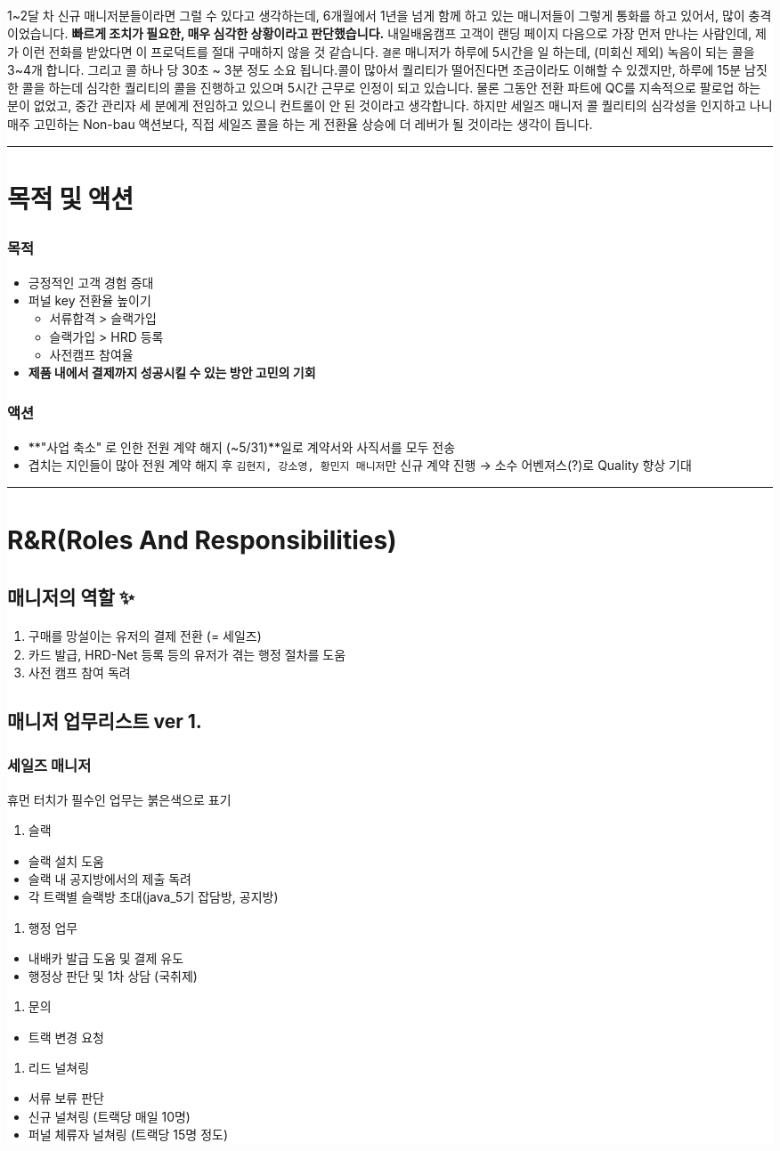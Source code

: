 1~2달 차 신규 매니저분들이라면 그럴 수 있다고 생각하는데, 6개월에서 1년을 넘게 함께 하고 있는 매니저들이 그렇게 통화를 하고 있어서, 많이 충격이었습니다.
**빠르게 조치가 필요한, 매우 심각한 상황이라고 판단했습니다.**
내일배움캠프 고객이 랜딩 페이지 다음으로 가장 먼저 만나는 사람인데, 제가 이런 전화를 받았다면 이 프로덕트를 절대 구매하지 않을 것 같습니다.
`결론`
매니저가 하루에 5시간을 일 하는데, (미회신 제외) 녹음이 되는 콜을 3~4개 합니다. 그리고 콜 하나 당 30초 ~ 3분 정도 소요 됩니다.콜이 많아서 퀄리티가 떨어진다면 조금이라도 이해할 수 있겠지만, 하루에 15분 남짓한 콜을 하는데 심각한 퀄리티의 콜을 진행하고 있으며 5시간 근무로 인정이 되고 있습니다.
물론 그동안 전환 파트에 QC를 지속적으로 팔로업 하는 분이 없었고, 중간 관리자 세 분에게 전임하고 있으니 컨트롤이 안 된 것이라고 생각합니다.
하지만 세일즈 매니저 콜 퀄리티의 심각성을 인지하고 나니 매주 고민하는 Non-bau 액션보다, 직접 세일즈 콜을 하는 게 전환율 상승에 더 레버가 될 것이라는 생각이 듭니다.

---

# 목적 및 액션

### 목적
- 긍정적인 고객 경험 증대 
- 퍼널 key 전환율 높이기 
  - 서류합격 > 슬랙가입
  - 슬랙가입 > HRD 등록
  - 사전캠프 참여율 
- **제품 내에서 결제까지 성공시킬 수 있는 방안 고민의 기회**

### 액션
- **"사업 축소" 로 인한 전원 계약 해지 (~5/31)**일로 계약서와 사직서를 모두 전송
- 겹치는 지인들이 많아 전원 계약 해지 후 `김현지, 강소영, 황민지 매니저`만 신규 계약 진행
  → 소수 어벤져스(?)로 Quality 향상 기대

---

# R&R(Roles And Responsibilities)

## 매니저의 역할 ✨
1) 구매를 망설이는 유저의 결제 전환 (= 세일즈)
2) 카드 발급, HRD-Net 등록 등의 유저가 겪는 행정 절차를 도움
3) 사전 캠프 참여 독려

## 매니저 업무리스트 ver 1.

### 세일즈 매니저 
휴먼 터치가 필수인 업무는 붉은색으로 표기
1. 슬랙 
  - 슬랙 설치 도움
  - 슬랙 내 공지방에서의 제출 독려
  - 각 트랙별 슬랙방 초대(java_5기 잡담방, 공지방)
1. 행정 업무
  - 내배카 발급 도움 및 결제 유도
  - 행정상 판단 및 1차 상담 (국취제)
1. 문의
  - 트랙 변경 요청 
1. 리드 널쳐링
  - 서류 보류 판단
  - 신규 널쳐링 (트랙당 매일 10명)
  - 퍼널 체류자 널쳐링 (트랙당 15명 정도)
